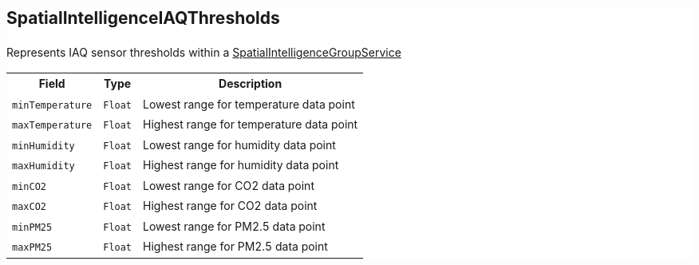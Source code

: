 ## SpatialIntelligenceIAQThresholds

Represents IAQ sensor thresholds within a [SpatialIntelligenceGroupService](#spatialintelligencegroupservice)

<table>
    <tr>
        <th nowrap>Field</th>
        <th nowrap>Type</th>
        <th nowrap>Description</th>
    </tr>
    <tr>
        <td nowrap><code>minTemperature</code></td>
        <td nowrap><code>Float</code></td>
        <td>Lowest range for temperature data point</td>
    </tr>
    <tr>
        <td nowrap><code>maxTemperature</code></td>
        <td nowrap><code>Float</code></td>
        <td>Highest range for temperature data point</td>
    </tr>
    <tr>
        <td nowrap><code>minHumidity</code></td>
        <td nowrap><code>Float</code></td>
        <td>Lowest range for humidity data point</td>
    </tr>
    <tr>
        <td nowrap><code>maxHumidity</code></td>
        <td nowrap><code>Float</code></td>
        <td>Highest range for humidity data point</td>
    </tr>
    <tr>
        <td nowrap><code>minCO2</code></td>
        <td nowrap><code>Float</code></td>
        <td>Lowest range for CO2 data point</td>
    </tr>
    <tr>
        <td nowrap><code>maxCO2</code></td>
        <td nowrap><code>Float</code></td>
        <td>Highest range for CO2 data point</td>
    </tr>
    <tr>
        <td nowrap><code>minPM25</code></td>
        <td nowrap><code>Float</code></td>
        <td>Lowest range for PM2.5 data point</td>
    </tr>
    <tr>
        <td nowrap><code>maxPM25</code></td>
        <td nowrap><code>Float</code></td>
        <td>Highest range for PM2.5 data point</td>
    </tr>
</table>
